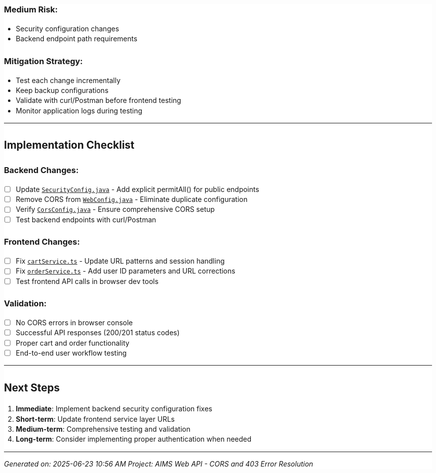 ### Medium Risk:
- Security configuration changes
- Backend endpoint path requirements

### Mitigation Strategy:
- Test each change incrementally
- Keep backup configurations
- Validate with curl/Postman before frontend testing
- Monitor application logs during testing

---

## Implementation Checklist

### Backend Changes:
- [ ] Update [`SecurityConfig.java`](src/main/java/com/aims/core/config/SecurityConfig.java) - Add explicit permitAll() for public endpoints
- [ ] Remove CORS from [`WebConfig.java`](src/main/java/com/aims/core/config/WebConfig.java) - Eliminate duplicate configuration
- [ ] Verify [`CorsConfig.java`](src/main/java/com/aims/core/config/CorsConfig.java) - Ensure comprehensive CORS setup
- [ ] Test backend endpoints with curl/Postman

### Frontend Changes:
- [ ] Fix [`cartService.ts`](web-ui/src/services/cartService.ts) - Update URL patterns and session handling
- [ ] Fix [`orderService.ts`](web-ui/src/services/orderService.ts) - Add user ID parameters and URL corrections
- [ ] Test frontend API calls in browser dev tools

### Validation:
- [ ] No CORS errors in browser console
- [ ] Successful API responses (200/201 status codes)
- [ ] Proper cart and order functionality
- [ ] End-to-end user workflow testing

---

## Next Steps

1. **Immediate**: Implement backend security configuration fixes
2. **Short-term**: Update frontend service layer URLs
3. **Medium-term**: Comprehensive testing and validation
4. **Long-term**: Consider implementing proper authentication when needed

---

*Generated on: 2025-06-23 10:56 AM*
*Project: AIMS Web API - CORS and 403 Error Resolution*